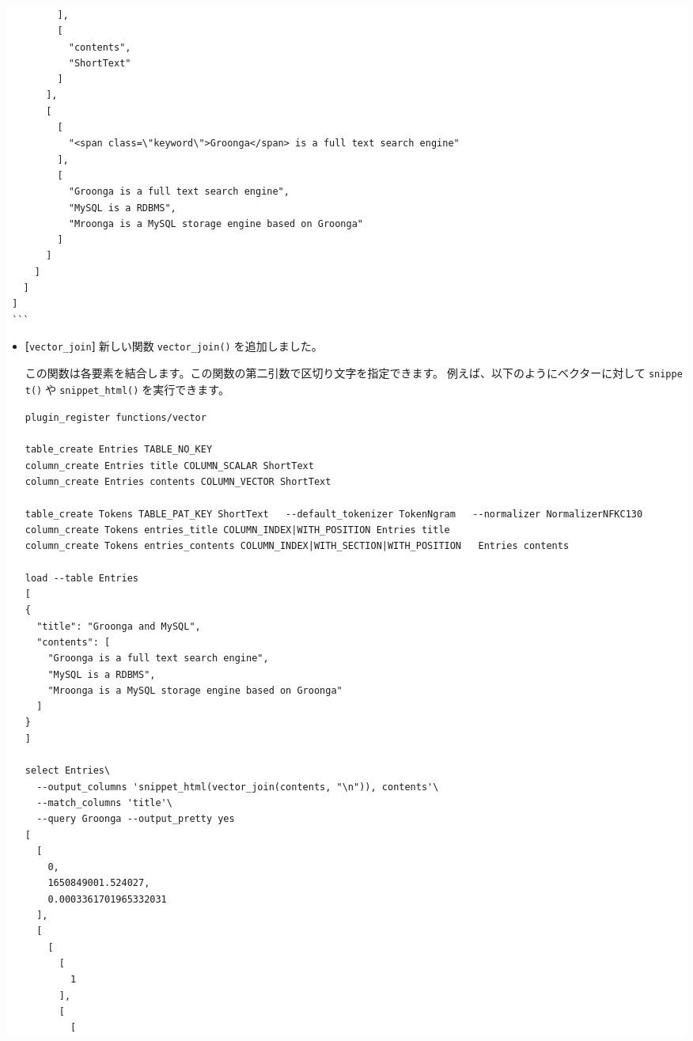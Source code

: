              ],
             [
               "contents",
               "ShortText"
             ]
           ],
           [
             [
               "<span class=\"keyword\">Groonga</span> is a full text search engine"
             ],
             [
               "Groonga is a full text search engine",
               "MySQL is a RDBMS",
               "Mroonga is a MySQL storage engine based on Groonga"
             ]
           ]
         ]
       ]
     ]
     ```

* [``vector_join``] 新しい関数 ``vector_join()`` を追加しました。

  この関数は各要素を結合します。この関数の第二引数で区切り文字を指定できます。
  例えば、以下のようにベクターに対して ``snippet()`` や ``snippet_html()`` を実行できます。

     ```
     plugin_register functions/vector

     table_create Entries TABLE_NO_KEY
     column_create Entries title COLUMN_SCALAR ShortText
     column_create Entries contents COLUMN_VECTOR ShortText

     table_create Tokens TABLE_PAT_KEY ShortText   --default_tokenizer TokenNgram   --normalizer NormalizerNFKC130
     column_create Tokens entries_title COLUMN_INDEX|WITH_POSITION Entries title
     column_create Tokens entries_contents COLUMN_INDEX|WITH_SECTION|WITH_POSITION   Entries contents

     load --table Entries
     [
     {
       "title": "Groonga and MySQL",
       "contents": [
         "Groonga is a full text search engine",
         "MySQL is a RDBMS",
         "Mroonga is a MySQL storage engine based on Groonga"
       ]
     }
     ]

     select Entries\
       --output_columns 'snippet_html(vector_join(contents, "\n")), contents'\
       --match_columns 'title'\
       --query Groonga --output_pretty yes
     [
       [
         0,
         1650849001.524027,
         0.0003361701965332031
       ],
       [
         [
           [
             1
           ],
           [
             [